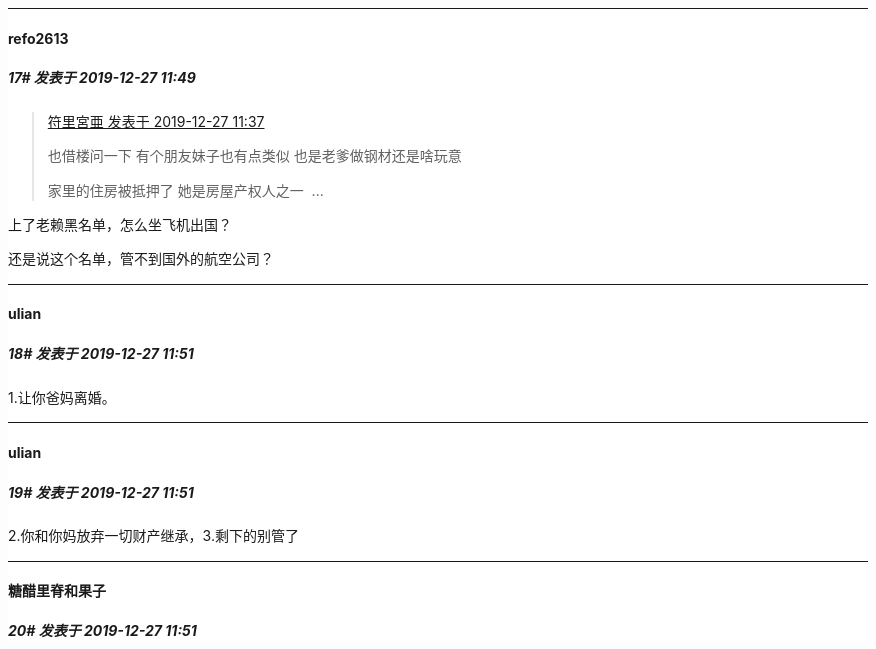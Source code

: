 





*****

####  refo2613  
##### 17#       发表于 2019-12-27 11:49



<blockquote><a href="httphttps://bbs.saraba1st.com/2b/forum.php?mod=redirect&amp;goto=findpost&amp;pid=46001279&amp;ptid=1905860" target="_blank">符里宮亜 发表于 2019-12-27 11:37</a>

也借楼问一下 有个朋友妹子也有点类似 也是老爹做钢材还是啥玩意 

家里的住房被抵押了 她是房屋产权人之一  ...</blockquote>
上了老赖黑名单，怎么坐飞机出国？


还是说这个名单，管不到国外的航空公司？







*****

####  ulian  
##### 18#       发表于 2019-12-27 11:51




1.让你爸妈离婚。







*****

####  ulian  
##### 19#       发表于 2019-12-27 11:51




2.你和你妈放弃一切财产继承，3.剩下的别管了







*****

####  糖醋里脊和果子  
##### 20#       发表于 2019-12-27 11:51



